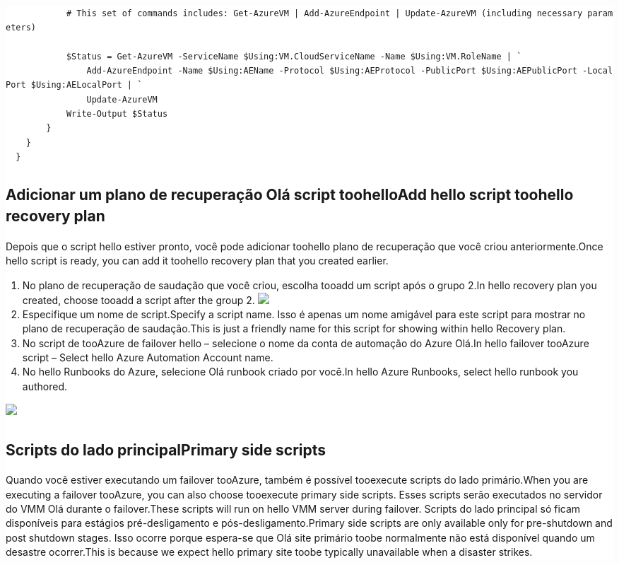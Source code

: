 ```
            # This set of commands includes: Get-AzureVM | Add-AzureEndpoint | Update-AzureVM (including necessary parameters)

            $Status = Get-AzureVM -ServiceName $Using:VM.CloudServiceName -Name $Using:VM.RoleName | `
                Add-AzureEndpoint -Name $Using:AEName -Protocol $Using:AEProtocol -PublicPort $Using:AEPublicPort -LocalPort $Using:AELocalPort | `
                Update-AzureVM
            Write-Output $Status
        }
    }
  }
```

## <a name="add-hello-script-toohello-recovery-plan"></a><span data-ttu-id="641f2-197">Adicionar um plano de recuperação Olá script toohello</span><span class="sxs-lookup"><span data-stu-id="641f2-197">Add hello script toohello recovery plan</span></span>
<span data-ttu-id="641f2-198">Depois que o script hello estiver pronto, você pode adicionar toohello plano de recuperação que você criou anteriormente.</span><span class="sxs-lookup"><span data-stu-id="641f2-198">Once hello script is ready, you can add it toohello recovery plan that you created earlier.</span></span>

1. <span data-ttu-id="641f2-199">No plano de recuperação de saudação que você criou, escolha tooadd um script após o grupo 2.</span><span class="sxs-lookup"><span data-stu-id="641f2-199">In hello recovery plan you created, choose tooadd a script after the group 2.</span></span> ![](media/site-recovery-runbook-automation/15.png)
2. <span data-ttu-id="641f2-200">Especifique um nome de script.</span><span class="sxs-lookup"><span data-stu-id="641f2-200">Specify a script name.</span></span> <span data-ttu-id="641f2-201">Isso é apenas um nome amigável para este script para mostrar no plano de recuperação de saudação.</span><span class="sxs-lookup"><span data-stu-id="641f2-201">This is just a friendly name for this script for showing within hello Recovery plan.</span></span>
3. <span data-ttu-id="641f2-202">No script de tooAzure de failover hello – selecione o nome da conta de automação do Azure Olá.</span><span class="sxs-lookup"><span data-stu-id="641f2-202">In hello failover tooAzure script – Select hello Azure Automation Account name.</span></span>
4. <span data-ttu-id="641f2-203">No hello Runbooks do Azure, selecione Olá runbook criado por você.</span><span class="sxs-lookup"><span data-stu-id="641f2-203">In hello Azure Runbooks, select hello runbook you authored.</span></span>

![](media/site-recovery-runbook-automation/16.png)

## <a name="primary-side-scripts"></a><span data-ttu-id="641f2-204">Scripts do lado principal</span><span class="sxs-lookup"><span data-stu-id="641f2-204">Primary side scripts</span></span>
<span data-ttu-id="641f2-205">Quando você estiver executando um failover tooAzure, também é possível tooexecute scripts do lado primário.</span><span class="sxs-lookup"><span data-stu-id="641f2-205">When you are executing a failover tooAzure, you can also choose tooexecute primary side scripts.</span></span> <span data-ttu-id="641f2-206">Esses scripts serão executados no servidor do VMM Olá durante o failover.</span><span class="sxs-lookup"><span data-stu-id="641f2-206">These scripts will run on hello VMM server during failover.</span></span>
<span data-ttu-id="641f2-207">Scripts do lado principal só ficam disponíveis para estágios pré-desligamento e pós-desligamento.</span><span class="sxs-lookup"><span data-stu-id="641f2-207">Primary side scripts are only available only for pre-shutdown and post shutdown stages.</span></span> <span data-ttu-id="641f2-208">Isso ocorre porque espera-se que Olá site primário toobe normalmente não está disponível quando um desastre ocorrer.</span><span class="sxs-lookup"><span data-stu-id="641f2-208">This is because we expect hello primary site toobe typically unavailable when a disaster strikes.</span></span>